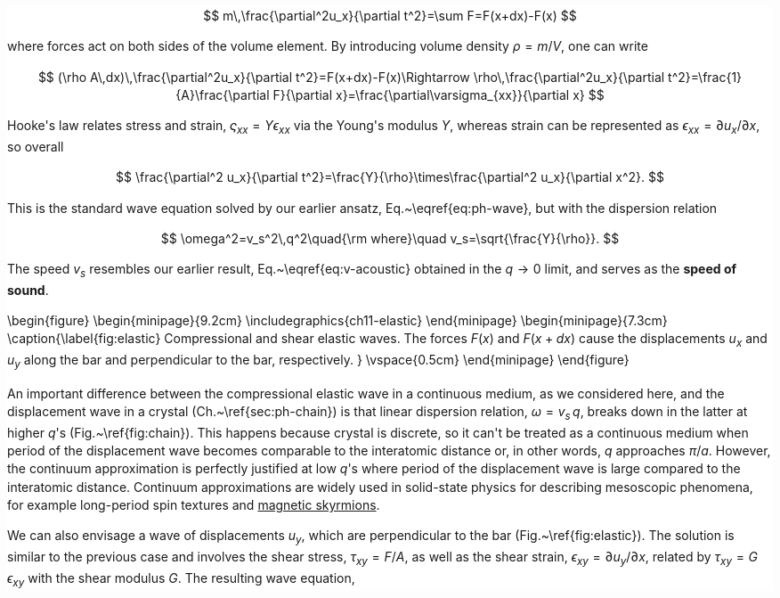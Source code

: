 $$
 m\,\frac{\partial^2u_x}{\partial t^2}=\sum F=F(x+dx)-F(x)
$$

where forces act on both sides of the volume element. By introducing volume density $\rho=m/V$, one can write

$$
 (\rho A\,dx)\,\frac{\partial^2u_x}{\partial t^2}=F(x+dx)-F(x)\Rightarrow
 \rho\,\frac{\partial^2u_x}{\partial t^2}=\frac{1}{A}\frac{\partial F}{\partial x}=\frac{\partial\varsigma_{xx}}{\partial x}
$$

Hooke's law relates stress and strain, $\varsigma_{xx}=Y\epsilon_{xx}$ via the Young's modulus $Y$, whereas strain can be represented as $\epsilon_{xx}=\partial u_x/\partial x$, so overall

$$
 \frac{\partial^2 u_x}{\partial t^2}=\frac{Y}{\rho}\times\frac{\partial^2 u_x}{\partial x^2}.
$$

This is the standard wave equation solved by our earlier ansatz, Eq.~\eqref{eq:ph-wave}, but with the dispersion relation

$$
 \omega^2=v_s^2\,q^2\quad{\rm where}\quad v_s=\sqrt{\frac{Y}{\rho}}.
$$

The speed $v_s$ resembles our earlier result, Eq.~\eqref{eq:v-acoustic} obtained in the $q\rightarrow 0$ limit, and serves as the **speed of sound**. 

\begin{figure}
\begin{minipage}{9.2cm}
 \includegraphics{ch11-elastic}
\end{minipage}
\begin{minipage}{7.3cm}
\caption{\label{fig:elastic}
Compressional and shear elastic waves. The forces $F(x)$ and $F(x+dx)$ cause the displacements $u_x$ and $u_y$ along the bar and perpendicular to the bar, respectively.
}
\vspace{0.5cm}
\end{minipage}
\end{figure}

An important difference between the compressional elastic wave in a continuous medium, as we considered here, and the displacement wave in a crystal (Ch.~\ref{sec:ph-chain}) is that linear dispersion relation, $\omega=v_s\,q$, breaks down in the latter at higher $q$'s (Fig.~\ref{fig:chain}). This happens because crystal is discrete, so it can't be treated as a continuous medium when period of the displacement wave becomes comparable to the interatomic distance or, in other words, $q$ approaches $\pi/a$. However, the continuum approximation is perfectly justified at low $q$'s where period of the displacement wave is large compared to the interatomic distance. Continuum approximations are widely used in solid-state physics for describing mesoscopic phenomena, for example long-period spin textures and [magnetic skyrmions](https://en.wikipedia.org/wiki/Magnetic_skyrmion).

We can also envisage a wave of displacements $u_y$, which are perpendicular to the bar (Fig.~\ref{fig:elastic}). The solution is similar to the previous case and involves the shear stress, $\tau_{xy}=F/A$, as well as the shear strain, $\epsilon_{xy}=\partial u_y/\partial x$, related by $\tau_{xy}=G\,\epsilon_{xy}$ with the shear modulus $G$. The resulting wave equation,
